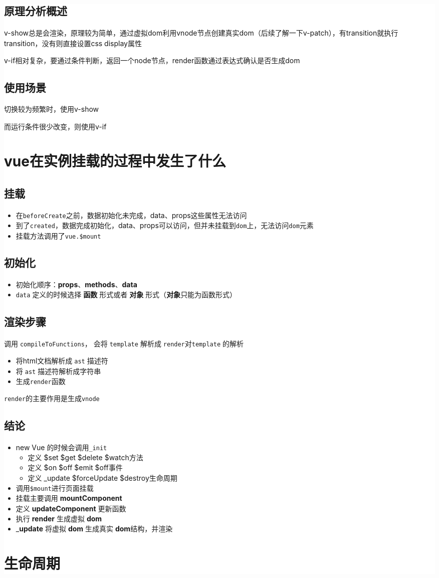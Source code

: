 ## 原理分析概述

v-show总是会渲染，原理较为简单，通过虚拟dom利用vnode节点创建真实dom（后续了解一下v-patch），有transition就执行transition，没有则直接设置css display属性

v-if相对复杂，要通过条件判断，返回一个node节点，render函数通过表达式确认是否生成dom

## 使用场景

切换较为频繁时，使用v-show

而运行条件很少改变，则使用v-if

# vue在实例挂载的过程中发生了什么

## 挂载

- 在`beforeCreate`之前，数据初始化未完成，data、props这些属性无法访问
- 到了`created`，数据完成初始化，data、props可以访问，但并未挂载到`dom`上，无法访问`dom`元素
- 挂载方法调用了`vue.$mount`

## 初始化

- 初始化顺序：**props**、**methods**、**data**
- `data` 定义的时候选择 **函数** 形式或者 **对象** 形式（**对象**只能为函数形式）

## 渲染步骤

调用 `compileToFunctions`， 会将 `template` 解析成 `render`对`template` 的解析

- 将html文档解析成 `ast` 描述符
- 将 `ast` 描述符解析成字符串
- 生成`render`函数

`render`的主要作用是生成`vnode`

## 结论

- new Vue 的时候会调用`_init`
  - 定义 $set $get $delete $watch方法
  - 定义 $on $off $emit $off事件
  - 定义 _update $forceUpdate $destroy生命周期
- 调用`$mount`进行页面挂载
- 挂载主要调用 **mountComponent**
- 定义 **updateComponent** 更新函数
- 执行 **render** 生成虚拟 **dom**
- _**update** 将虚拟 **dom** 生成真实 **dom**结构，并渲染

# 生命周期
